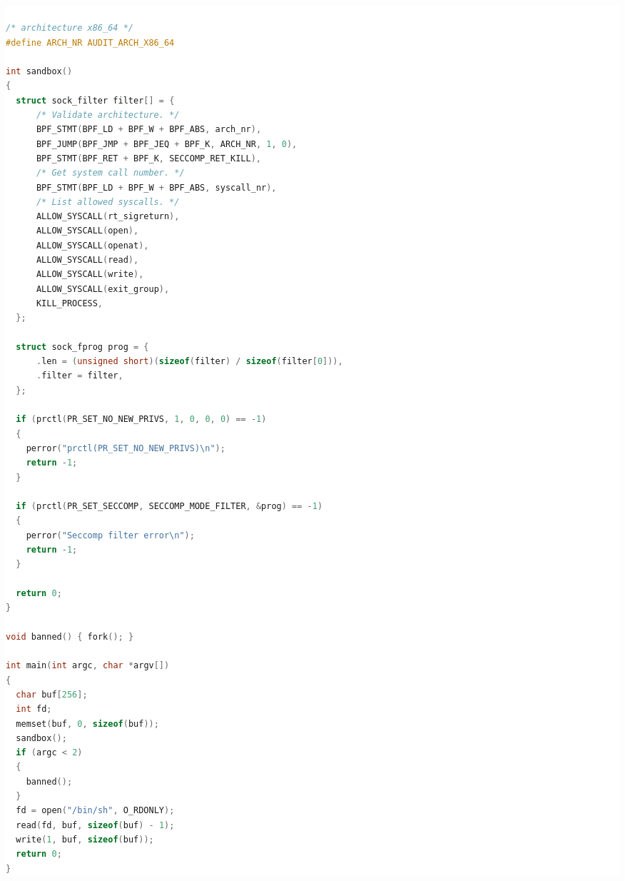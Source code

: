 ```c

/* architecture x86_64 */
#define ARCH_NR AUDIT_ARCH_X86_64

int sandbox()
{
  struct sock_filter filter[] = {
      /* Validate architecture. */
      BPF_STMT(BPF_LD + BPF_W + BPF_ABS, arch_nr),
      BPF_JUMP(BPF_JMP + BPF_JEQ + BPF_K, ARCH_NR, 1, 0),
      BPF_STMT(BPF_RET + BPF_K, SECCOMP_RET_KILL),
      /* Get system call number. */
      BPF_STMT(BPF_LD + BPF_W + BPF_ABS, syscall_nr),
      /* List allowed syscalls. */
      ALLOW_SYSCALL(rt_sigreturn),
      ALLOW_SYSCALL(open),
      ALLOW_SYSCALL(openat),
      ALLOW_SYSCALL(read),
      ALLOW_SYSCALL(write),
      ALLOW_SYSCALL(exit_group),
      KILL_PROCESS,
  };

  struct sock_fprog prog = {
      .len = (unsigned short)(sizeof(filter) / sizeof(filter[0])),
      .filter = filter,
  };

  if (prctl(PR_SET_NO_NEW_PRIVS, 1, 0, 0, 0) == -1)
  {
    perror("prctl(PR_SET_NO_NEW_PRIVS)\n");
    return -1;
  }

  if (prctl(PR_SET_SECCOMP, SECCOMP_MODE_FILTER, &prog) == -1)
  {
    perror("Seccomp filter error\n");
    return -1;
  }

  return 0;
}

void banned() { fork(); }

int main(int argc, char *argv[])
{
  char buf[256];
  int fd;
  memset(buf, 0, sizeof(buf));
  sandbox();
  if (argc < 2)
  {
    banned();
  }
  fd = open("/bin/sh", O_RDONLY);
  read(fd, buf, sizeof(buf) - 1);
  write(1, buf, sizeof(buf));
  return 0;
}
```
